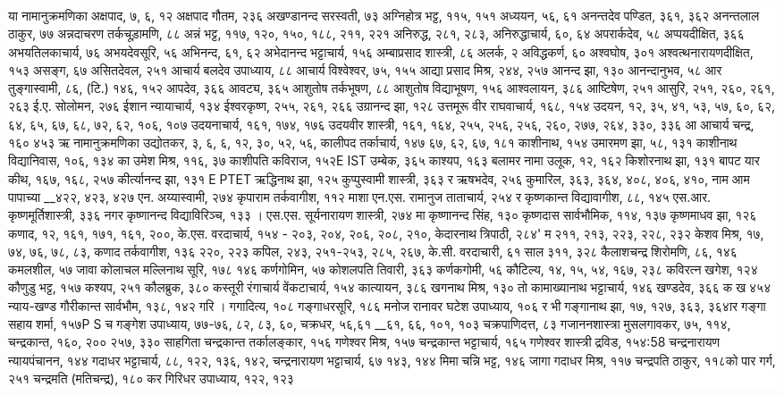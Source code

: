 या नामानुक्रमणिका
अक्षपाद, ७, ६, १२ अक्षपाद गौतम, २३६ अखण्डानन्द सरस्वती, ७३ अग्निहोत्र भट्ट, ११५, १५१ अध्ययन, ५६, ६१ अनन्तदेव पण्डित, ३६१, ३६२ अनन्तलाल ठाकुर, ७७ अन्नदाचरण तर्कचूड़ामणि, ८८ अन्नं भट्ट, ११७, १२०, १५०, १८८,
२११, २२१ अनिरुद्ध, २८१, २८३, अनिरुद्धाचार्य, ६०, ६४ अपरार्कदेव, ५८ अप्पयदीक्षित, ३६६ अभयतिलकाचार्य, ७६ अभयदेवसूरि, ५६ अभिनन्द, ६१, ६२ अभेदानन्द भट्टाचार्य, १५६ अम्बाप्रसाद शास्त्री, ८६ अलर्क, २ अविद्धकर्ण, ६० अश्वघोष, ३०१ अश्वत्थनारायणदीक्षित, १५३ असङ्ग, ६७ असितदेवल, २५१
आचार्य बलदेव उपाध्याय, ८८ आचार्य विश्वेश्वर, ७५, १५५ आद्या प्रसाद मिश्र, २४४, २५७ आनन्द झा, १३० आनन्दानुभव, ५८ आर तुङ्गास्वामी, ८६, (टि.) १४६, १५२
आपदेव, ३६६ आवट्य, ३६५ आशुतोष तर्कभूषण, ८८ आशुतोष विद्याभूषण, १५६ आश्वलायन, ३८६ आष्टिषेण, २५१ आसुरि, २५१, २६०, २६१, २६३
ई.ए. सोलोमन, २७६ ईशान न्यायाचार्य, १३४ ईश्वरकृष्ण, २५५, २६१, २६६
उग्रानन्द झा, १२८ उत्तमूरू वीर राघवाचार्य, १६८, १५४ उदयन, १२, ३५, ४१, ५३, ५७, ६०,
६२, ६४, ६५, ६७, ६८, ७२,
६२, १०६, १०७ उदयनाचार्य, १६१, १७४, १७६ उदयवीर शास्त्री, १६१, १६४, २५५, २५६,
२५६, २६०, २७७, २६४, ३३०, ३३६
आ
आचार्य चन्द्र, १६०
४५३
ऋ
नामानुक्रमणिका उद्योतकर, ३, ६, ६, १२, ३०, ५२, ५६, कालीपद तर्काचार्य, १४७
६७, ६२, ६७, १८१ काशीनाथ, १५४ उमारमण झा, ५८, १३१
काशीनाथ विद्यानिवास, १०६, १३४ का उमेश मिश्र, ११६, ३७
काशीपति कविराज, १५२E IST उम्बेक, ३६५
काश्यप, १६३ बलामर नामा उलूक, १२, १६२
किशोरनाथ झा, १३१ बापट यार कीथ, १६७, १६८, २५७
कीर्त्यानन्द झा, १३१ E PTET ऋद्धिनाथ झा, १२५
कुप्पुस्वामी शास्त्री, ३६३ र ऋषभदेव, २५६
कुमारिल, ३६३, ३६४, ४०८, ४०६, ४१०, नाम आम पापाच्या
__४२२, ४२३, ४२७ एन. अय्यास्वामी, २७४
कृपाराम तर्कवागीश, ११२ माशा एन.एस. रामानुज ताताचार्य, २५४ र
कृष्णकान्त विद्यावागीश, ८८, १४५ एस.आर. कृष्णमूर्तिशास्त्री, ३३६ नगर
कृष्णानन्द विद्याविरिञ्च, १३३ । एस.एस. सूर्यनारायण शास्त्री, २७४ मा
कृष्णानन्द सिंह, १३० कृष्णदास सार्वभौमिक, ११४, १३७
कृष्णमाधव झा, १२६ कणाद, १२, १६१, १७१, १६१, २००, के.एस. वरदाचार्य, १५४ -
२०३, २०४, २०६, २०८, २१०, केदारनाथ त्रिपाठी, २८४' म
२११, २१३, २२३, २२८, २३२ केशव मिश्र, १७, ७४, ७६, ७८, ८३, कणाद तर्कवागीश, १३६
२२०, २२३ कपिल, २४३, २५१-२५३, २८५, २६७, के.सी. वरदाचारी, ६१
साल ३११, ३२८
कैलाशचन्द्र शिरोमणि, ८६, १४६ कमलशील, ५७ जावा कोलाचल मल्लिनाथ सूरि, १७८ १४६ कर्णगोमिन, ५७
कोशलपति तिवारी, ३६३ कर्णकगोमी, ५६
कौटिल्य, १४, १५, ५४, १६७, २३८ कविरत्न खगेश, १२४
कौणुडु भट्ट, १५७ कश्यप, २५१
कौलब्रुक, ३८० कस्तूरी रंगाचार्य वेंकटाचार्य, १५४ कात्यायन, ३८६
खगनाथ मिश्र, १३०
तो कामाख्यानाथ भट्टाचार्य, १४६
खण्डदेव, ३६६
क
ख
४५४
न्याय-खण्ड
गौरीकान्त सार्वभौम, १३८, १४२ गरि
।
गगादित्य, १०८ गङ्गाधरसूरि, १८६ मनोज रानावर
घटेश उपाध्याय, १०६ र भी गङ्गानाथ झा, १७, १२७, ३६३, ३६४ार गङ्गा सहाय शर्मा, १५७P S च गङ्गेश उपाध्याय, ७७-७६, ८२, ८३, ६०, चक्रधर, ५६,६१
__६१, ६६, १०१, १०३ चक्रपाणिदत्त, ८३ गजाननशास्त्रा मुसलगावकर, ७५, ११४, चन्द्रकान्त, १६०, २००
२५७, ३३० साहगिता चन्द्रकान्त तर्कालङ्कार, १५६ गणेश्वर मिश्र, १५७
चन्द्रकान्त भट्टाचार्य, १६५ गणेश्वर शास्त्री द्रविड, १५४:58
चन्द्रनारायण न्यायपंचानन, १४४ गदाधर भट्टाचार्य, ८८, १२२, १३६, १४२,
चन्द्रनारायण भट्टाचार्य, ६७ १४३, १४४ मिमा
चन्नि भट्ट, १४६ जागा गदाधर मिश्र, ११७
चन्द्रपति ठाकुर, ११८को पार गर्ग, २५१
चन्द्रमति (मतिचन्द्र), १८० कर गिरिधर उपाध्याय, १२२, १२३